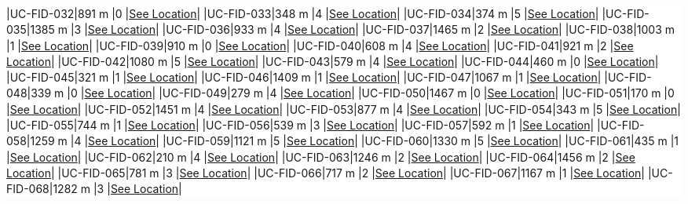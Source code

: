 |UC-FID-032|891 m                        |0                                                    |[See Location](https://goo.gl/maps/ppYLv2LxCU6YCr8y6)|
|UC-FID-033|348 m                        |4                                                    |[See Location](https://goo.gl/maps/ppYLv2LxCU6YCr8y6)|
|UC-FID-034|374 m                        |5                                                    |[See Location](https://goo.gl/maps/ppYLv2LxCU6YCr8y6)|
|UC-FID-035|1385 m                       |3                                                    |[See Location](https://goo.gl/maps/ppYLv2LxCU6YCr8y6)|
|UC-FID-036|933 m                        |4                                                    |[See Location](https://goo.gl/maps/ppYLv2LxCU6YCr8y6)|
|UC-FID-037|1465 m                       |2                                                    |[See Location](https://goo.gl/maps/ppYLv2LxCU6YCr8y6)|
|UC-FID-038|1003 m                       |1                                                    |[See Location](https://goo.gl/maps/ppYLv2LxCU6YCr8y6)|
|UC-FID-039|910 m                        |0                                                    |[See Location](https://goo.gl/maps/ppYLv2LxCU6YCr8y6)|
|UC-FID-040|608 m                        |4                                                    |[See Location](https://goo.gl/maps/ppYLv2LxCU6YCr8y6)|
|UC-FID-041|921 m                        |2                                                    |[See Location](https://goo.gl/maps/ppYLv2LxCU6YCr8y6)|
|UC-FID-042|1080 m                       |5                                                    |[See Location](https://goo.gl/maps/ppYLv2LxCU6YCr8y6)|
|UC-FID-043|579 m                        |4                                                    |[See Location](https://goo.gl/maps/ppYLv2LxCU6YCr8y6)|
|UC-FID-044|460 m                        |0                                                    |[See Location](https://goo.gl/maps/ppYLv2LxCU6YCr8y6)|
|UC-FID-045|321 m                        |1                                                    |[See Location](https://goo.gl/maps/ppYLv2LxCU6YCr8y6)|
|UC-FID-046|1409 m                       |1                                                    |[See Location](https://goo.gl/maps/ppYLv2LxCU6YCr8y6)|
|UC-FID-047|1067 m                       |1                                                    |[See Location](https://goo.gl/maps/ppYLv2LxCU6YCr8y6)|
|UC-FID-048|339 m                        |0                                                    |[See Location](https://goo.gl/maps/ppYLv2LxCU6YCr8y6)|
|UC-FID-049|279 m                        |4                                                    |[See Location](https://goo.gl/maps/ppYLv2LxCU6YCr8y6)|
|UC-FID-050|1467 m                       |0                                                    |[See Location](https://goo.gl/maps/ppYLv2LxCU6YCr8y6)|
|UC-FID-051|170 m                        |0                                                    |[See Location](https://goo.gl/maps/ppYLv2LxCU6YCr8y6)|
|UC-FID-052|1451 m                       |4                                                    |[See Location](https://goo.gl/maps/ppYLv2LxCU6YCr8y6)|
|UC-FID-053|877 m                        |4                                                    |[See Location](https://goo.gl/maps/ppYLv2LxCU6YCr8y6)|
|UC-FID-054|343 m                        |5                                                    |[See Location](https://goo.gl/maps/ppYLv2LxCU6YCr8y6)|
|UC-FID-055|744 m                        |1                                                    |[See Location](https://goo.gl/maps/ppYLv2LxCU6YCr8y6)|
|UC-FID-056|539 m                        |3                                                    |[See Location](https://goo.gl/maps/ppYLv2LxCU6YCr8y6)|
|UC-FID-057|592 m                        |1                                                    |[See Location](https://goo.gl/maps/ppYLv2LxCU6YCr8y6)|
|UC-FID-058|1259 m                       |4                                                    |[See Location](https://goo.gl/maps/ppYLv2LxCU6YCr8y6)|
|UC-FID-059|1121 m                       |5                                                    |[See Location](https://goo.gl/maps/ppYLv2LxCU6YCr8y6)|
|UC-FID-060|1330 m                       |5                                                    |[See Location](https://goo.gl/maps/ppYLv2LxCU6YCr8y6)|
|UC-FID-061|435 m                        |1                                                    |[See Location](https://goo.gl/maps/ppYLv2LxCU6YCr8y6)|
|UC-FID-062|210 m                        |4                                                    |[See Location](https://goo.gl/maps/ppYLv2LxCU6YCr8y6)|
|UC-FID-063|1246 m                       |2                                                    |[See Location](https://goo.gl/maps/ppYLv2LxCU6YCr8y6)|
|UC-FID-064|1456 m                       |2                                                    |[See Location](https://goo.gl/maps/ppYLv2LxCU6YCr8y6)|
|UC-FID-065|781 m                        |3                                                    |[See Location](https://goo.gl/maps/ppYLv2LxCU6YCr8y6)|
|UC-FID-066|717 m                        |2                                                    |[See Location](https://goo.gl/maps/ppYLv2LxCU6YCr8y6)|
|UC-FID-067|1167 m                       |1                                                    |[See Location](https://goo.gl/maps/ppYLv2LxCU6YCr8y6)|
|UC-FID-068|1282 m                       |3                                                    |[See Location](https://goo.gl/maps/ppYLv2LxCU6YCr8y6)|